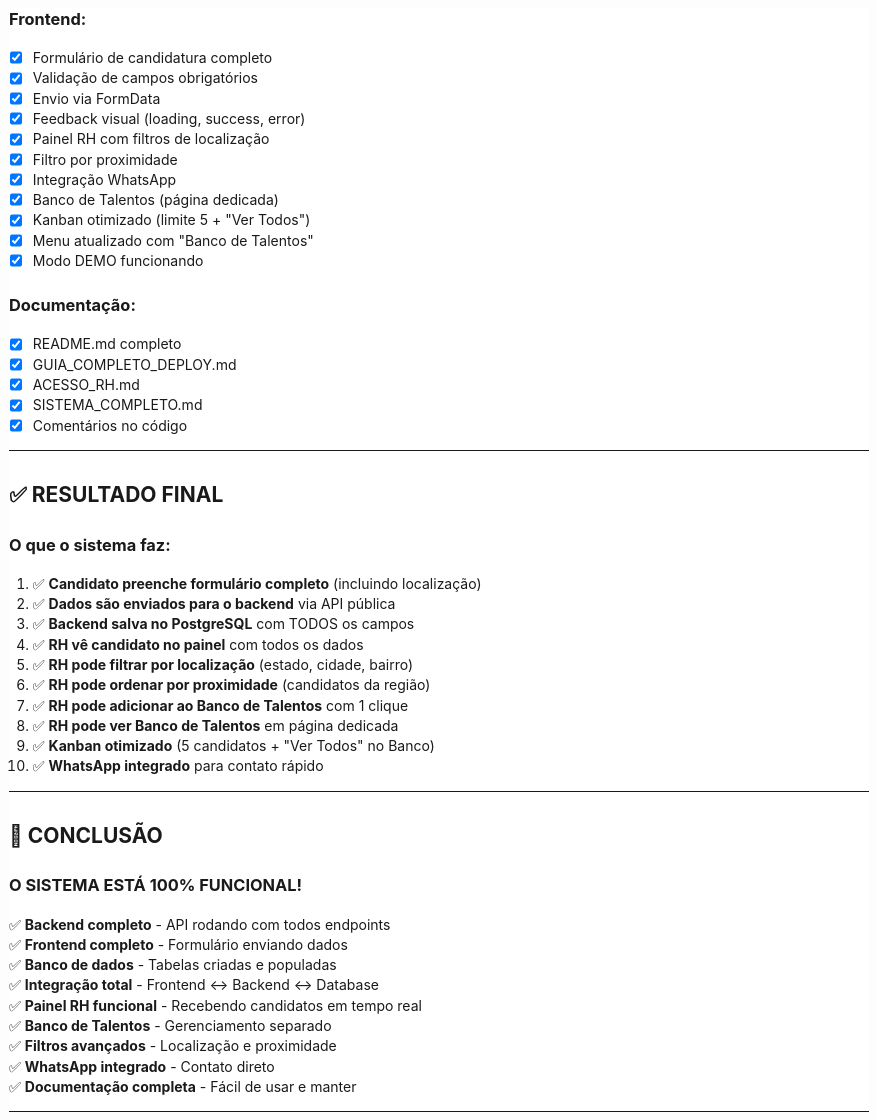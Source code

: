 ### Frontend:
- [x] Formulário de candidatura completo
- [x] Validação de campos obrigatórios
- [x] Envio via FormData
- [x] Feedback visual (loading, success, error)
- [x] Painel RH com filtros de localização
- [x] Filtro por proximidade
- [x] Integração WhatsApp
- [x] Banco de Talentos (página dedicada)
- [x] Kanban otimizado (limite 5 + "Ver Todos")
- [x] Menu atualizado com "Banco de Talentos"
- [x] Modo DEMO funcionando

### Documentação:
- [x] README.md completo
- [x] GUIA_COMPLETO_DEPLOY.md
- [x] ACESSO_RH.md
- [x] SISTEMA_COMPLETO.md
- [x] Comentários no código

---

## ✅ RESULTADO FINAL

### O que o sistema faz:

1. ✅ **Candidato preenche formulário completo** (incluindo localização)
2. ✅ **Dados são enviados para o backend** via API pública
3. ✅ **Backend salva no PostgreSQL** com TODOS os campos
4. ✅ **RH vê candidato no painel** com todos os dados
5. ✅ **RH pode filtrar por localização** (estado, cidade, bairro)
6. ✅ **RH pode ordenar por proximidade** (candidatos da região)
7. ✅ **RH pode adicionar ao Banco de Talentos** com 1 clique
8. ✅ **RH pode ver Banco de Talentos** em página dedicada
9. ✅ **Kanban otimizado** (5 candidatos + "Ver Todos" no Banco)
10. ✅ **WhatsApp integrado** para contato rápido

---

## 🎉 CONCLUSÃO

### O SISTEMA ESTÁ 100% FUNCIONAL!

✅ **Backend completo** - API rodando com todos endpoints  
✅ **Frontend completo** - Formulário enviando dados  
✅ **Banco de dados** - Tabelas criadas e populadas  
✅ **Integração total** - Frontend ↔ Backend ↔ Database  
✅ **Painel RH funcional** - Recebendo candidatos em tempo real  
✅ **Banco de Talentos** - Gerenciamento separado  
✅ **Filtros avançados** - Localização e proximidade  
✅ **WhatsApp integrado** - Contato direto  
✅ **Documentação completa** - Fácil de usar e manter  

---